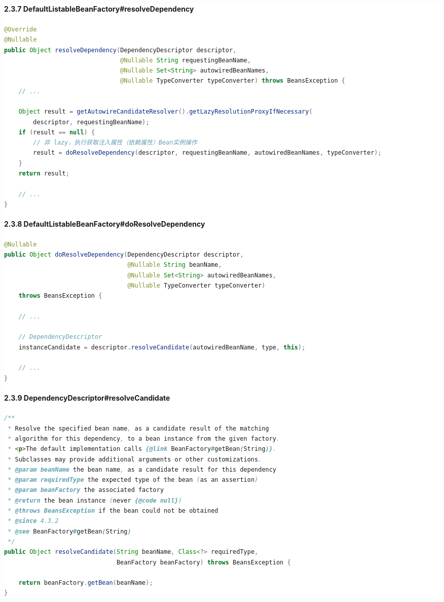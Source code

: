 #### 2.3.7 DefaultListableBeanFactory#resolveDependency

```java
@Override
@Nullable
public Object resolveDependency(DependencyDescriptor descriptor, 
                                @Nullable String requestingBeanName, 
                                @Nullable Set<String> autowiredBeanNames, 
                                @Nullable TypeConverter typeConverter) throws BeansException {
    // ...
    
    Object result = getAutowireCandidateResolver().getLazyResolutionProxyIfNecessary(
        descriptor, requestingBeanName);
    if (result == null) {
        // 非 lazy，执行获取注入属性（依赖属性）Bean实例操作
        result = doResolveDependency(descriptor, requestingBeanName, autowiredBeanNames, typeConverter);
    }
    return result;
    
    // ...
}
```

#### 2.3.8 DefaultListableBeanFactory#doResolveDependency

```java
@Nullable
public Object doResolveDependency(DependencyDescriptor descriptor,
                                  @Nullable String beanName,
                                  @Nullable Set<String> autowiredBeanNames,
                                  @Nullable TypeConverter typeConverter) 
    throws BeansException {

    // ...
    
    // DependencyDescriptor
    instanceCandidate = descriptor.resolveCandidate(autowiredBeanName, type, this);
    
    // ...
}
```

#### 2.3.9 DependencyDescriptor#resolveCandidate

```java
/**
 * Resolve the specified bean name, as a candidate result of the matching
 * algorithm for this dependency, to a bean instance from the given factory.
 * <p>The default implementation calls {@link BeanFactory#getBean(String)}.
 * Subclasses may provide additional arguments or other customizations.
 * @param beanName the bean name, as a candidate result for this dependency
 * @param requiredType the expected type of the bean (as an assertion)
 * @param beanFactory the associated factory
 * @return the bean instance (never {@code null})
 * @throws BeansException if the bean could not be obtained
 * @since 4.3.2
 * @see BeanFactory#getBean(String)
 */
public Object resolveCandidate(String beanName, Class<?> requiredType, 
                               BeanFactory beanFactory) throws BeansException {

    return beanFactory.getBean(beanName);
}
```
